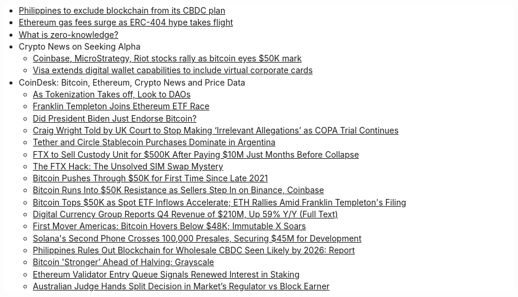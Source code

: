   - [Philippines to exclude blockchain from its CBDC plan](https://cryptobriefing.com/philippines-exclude-blockchain-cbdc-plan/?utm_source=feed&utm_medium=rss)
  - [Ethereum gas fees surge as ERC-404 hype takes flight](https://cryptobriefing.com/ethereum-gas-fees-erc-404-hype/?utm_source=feed&utm_medium=rss)
  - [What is zero-knowledge?](https://cryptobriefing.com/what-is-zero-knowledge/?utm_source=feed&utm_medium=rss)
- Crypto News on Seeking Alpha
  - [Coinbase, MicroStrategy, Riot stocks rally as bitcoin eyes $50K mark](https://seekingalpha.com/news/4065582-coinbase-microstrategy-riot-stocks-rally-as-bitcoin-eyes-50k?utm_source=feed_news_crypto&utm_medium=referral&feed_item_type=news)
  - [Visa extends digital wallet capabilities to include virtual corporate cards](https://seekingalpha.com/news/4065543-visa-extends-digital-wallet-capabilities-to-include-virtual-corporate-cards?utm_source=feed_news_crypto&utm_medium=referral&feed_item_type=news)
- CoinDesk: Bitcoin, Ethereum, Crypto News and Price Data
  - [As Tokenization Takes off, Look to DAOs](https://www.coindesk.com/consensus-magazine/2024/02/12/as-tokenization-takes-off-look-to-daos/?utm_medium=referral&utm_source=rss&utm_campaign=headlines)
  - [Franklin Templeton Joins Ethereum ETF Race](https://www.coindesk.com/business/2024/02/12/franklin-templeton-joins-ethereum-etf-race/?utm_medium=referral&utm_source=rss&utm_campaign=headlines)
  - [Did President Biden Just Endorse Bitcoin?](https://www.coindesk.com/consensus-magazine/2024/02/12/did-president-biden-just-endorse-bitcoin/?utm_medium=referral&utm_source=rss&utm_campaign=headlines)
  - [Craig Wright Told by UK Court to Stop Making ‘Irrelevant Allegations’ as COPA Trial Continues](https://www.coindesk.com/policy/2024/02/12/craig-wright-told-by-uk-court-to-stop-making-irrelevant-allegations-as-copa-trial-continues/?utm_medium=referral&utm_source=rss&utm_campaign=headlines)
  - [Tether and Circle Stablecoin Purchases Dominate in Argentina](https://www.coindesk.com/markets/2024/02/12/tether-and-circle-stablecoin-purchases-dominate-in-argentina/?utm_medium=referral&utm_source=rss&utm_campaign=headlines)
  - [FTX to Sell Custody Unit for $500K After Paying $10M Just Months Before Collapse](https://www.coindesk.com/business/2024/02/12/ftx-to-sell-custody-unit-for-500k-after-paying-10m-just-months-before-collapse/?utm_medium=referral&utm_source=rss&utm_campaign=headlines)
  - [The FTX Hack: The Unsolved SIM Swap Mystery](https://www.coindesk.com/consensus-magazine/2024/02/12/the-ftx-hack-the-unsolved-sim-swap-mystery/?utm_medium=referral&utm_source=rss&utm_campaign=headlines)
  - [Bitcoin Pushes Through $50K for First Time Since Late 2021](https://www.coindesk.com/markets/2024/02/12/bitcoin-hits-50k-on-coinbase-for-first-time-since-late-2021/?utm_medium=referral&utm_source=rss&utm_campaign=headlines)
  - [Bitcoin Runs Into $50K Resistance as Sellers Step In on Binance, Coinbase](https://www.coindesk.com/markets/2024/02/12/bitcoin-runs-into-50k-resistance-as-sellers-step-in-on-binance-coinbase/?utm_medium=referral&utm_source=rss&utm_campaign=headlines)
  - [Bitcoin Tops $50K as Spot ETF Inflows Accelerate; ETH Rallies Amid Franklin Templeton's Filing](https://www.coindesk.com/markets/2024/02/12/bitcoin-tops-49k-as-bitcoin-etf-inflows-accelerate/?utm_medium=referral&utm_source=rss&utm_campaign=headlines)
  - [Digital Currency Group Reports Q4 Revenue of $210M, Up 59% Y/Y (Full Text)](https://www.coindesk.com/business/2024/02/12/digital-currency-group-reports-q4-revenue-of-210m-up-59-yy-full-text/?utm_medium=referral&utm_source=rss&utm_campaign=headlines)
  - [First Mover Americas: Bitcoin Hovers Below $48K; Immutable X Soars](https://www.coindesk.com/markets/2024/02/12/first-mover-americas-bitcoin-hovers-below-48k-immutable-x-soars/?utm_medium=referral&utm_source=rss&utm_campaign=headlines)
  - [Solana's Second Phone Crosses 100,000 Presales, Securing $45M for Development](https://www.coindesk.com/business/2024/02/12/solanas-second-phone-crosses-100000-presales-securing-45m-for-development/?utm_medium=referral&utm_source=rss&utm_campaign=headlines)
  - [Philippines Rules Out Blockchain for Wholesale CBDC Seen Likely by 2026: Report](https://www.coindesk.com/policy/2024/02/12/philippines-rules-out-blockchain-for-wholesale-cbdc-seen-likely-by-2026-report/?utm_medium=referral&utm_source=rss&utm_campaign=headlines)
  - [Bitcoin 'Stronger’ Ahead of Halving: Grayscale](https://www.coindesk.com/markets/2024/02/12/bitcoin-stronger-ahead-of-halving-grayscale/?utm_medium=referral&utm_source=rss&utm_campaign=headlines)
  - [Ethereum Validator Entry Queue Signals Renewed Interest in Staking](https://www.coindesk.com/markets/2024/02/12/ethereum-validator-entry-queue-signals-renewed-interest-in-staking/?utm_medium=referral&utm_source=rss&utm_campaign=headlines)
  - [Australian Judge Hands Split Decision in Market’s Regulator vs Block Earner](https://www.coindesk.com/policy/2024/02/12/australian-judge-hands-split-decision-in-markets-regulator-vs-block-earner/?utm_medium=referral&utm_source=rss&utm_campaign=headlines)